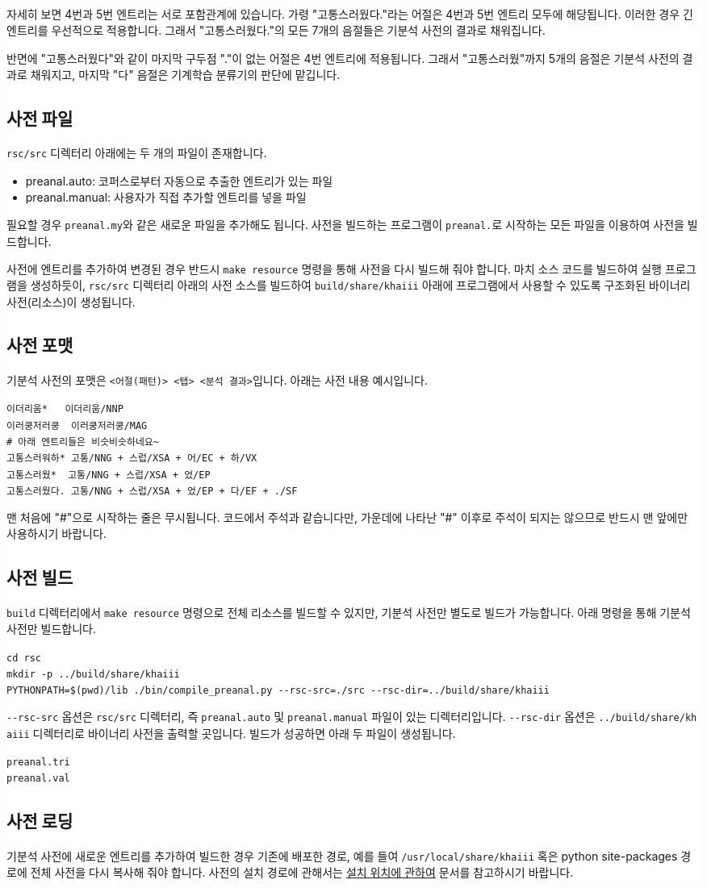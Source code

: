 자세히 보면 4번과 5번 엔트리는 서로 포함관계에 있습니다. 가령 "고통스러웠다."라는 어절은 4번과 5번 엔트리 모두에 해당됩니다. 이러한 경우 긴 엔트리를 우선적으로 적용합니다. 그래서 "고통스러웠다."의 모든 7개의 음절들은 기분석 사전의 결과로 채워집니다.

반면에 "고통스러웠다"와 같이 마지막 구두점 "."이 없는 어절은 4번 엔트리에 적용됩니다. 그래서 "고통스러웠"까지 5개의 음절은 기분석 사전의 결과로 채워지고, 마지막 "다" 음절은 기계학습 분류기의 판단에 맡깁니다.

## 사전 파일

`rsc/src` 디렉터리 아래에는 두 개의 파일이 존재합니다.

- preanal.auto: 코퍼스로부터 자동으로 추출한 엔트리가 있는 파일
- preanal.manual: 사용자가 직접 추가할 엔트리를 넣을 파일

필요할 경우 `preanal.my`와 같은 새로운 파일을 추가해도 됩니다. 사전을 빌드하는 프로그램이 `preanal.`로 시작하는 모든 파일을 이용하여 사전을 빌드합니다.

사전에 엔트리를 추가하여 변경된 경우 반드시 `make resource` 명령을 통해 사전을 다시 빌드해 줘야 합니다. 마치 소스 코드를 빌드하여 실행 프로그램을 생성하듯이, `rsc/src` 디렉터리 아래의 사전 소스를 빌드하여 `build/share/khaiii` 아래에 프로그램에서 사용할 수 있도록 구조화된 바이너리 사전(리소스)이 생성됩니다.

## 사전 포맷

기분석 사전의 포맷은 `<어절(패턴)> <탭> <분석 결과>`입니다. 아래는 사전 내용 예시입니다.

```
이더리움*	이더리움/NNP
이러쿵저러쿵	이러쿵저러쿵/MAG
# 아래 엔트리들은 비슷비슷하네요~
고통스러워하*	고통/NNG + 스럽/XSA + 어/EC + 하/VX
고통스러웠*	고통/NNG + 스럽/XSA + 었/EP
고통스러웠다.	고통/NNG + 스럽/XSA + 었/EP + 다/EF + ./SF
```

맨 처음에 "#"으로 시작하는 줄은 무시됩니다. 코드에서 주석과 같습니다만, 가운데에 나타난 "#" 이후로 주석이 되지는 않으므로 반드시 맨 앞에만 사용하시기 바랍니다.

## 사전 빌드

`build` 디렉터리에서 `make resource` 명령으로 전체 리소스를 빌드할 수 있지만, 기분석 사전만 별도로 빌드가 가능합니다. 아래 명령을 통해 기분석 사전만 빌드합니다.

```
cd rsc
mkdir -p ../build/share/khaiii
PYTHONPATH=$(pwd)/lib ./bin/compile_preanal.py --rsc-src=./src --rsc-dir=../build/share/khaiii
```

`--rsc-src` 옵션은 `rsc/src` 디렉터리, 즉 `preanal.auto` 및 `preanal.manual` 파일이 있는 디렉터리입니다. `--rsc-dir` 옵션은 `../build/share/khaiii` 디렉터리로 바이너리 사전을 출력할 곳입니다. 빌드가 성공하면 아래 두 파일이 생성됩니다.

```
preanal.tri
preanal.val
```

## 사전 로딩

기분석 사전에 새로운 엔트리를 추가하여 빌드한 경우 기존에 배포한 경로, 예를 들여 `/usr/local/share/khaiii` 혹은 python site-packages 경로에 전체 사전을 다시 복사해 줘야 합니다. 사전의 설치 경로에 관해서는 [설치 위치에 관하여](https://github.com/kakao/khaiii/wiki/설치-위치에-관하여) 문서를 참고하시기 바랍니다.
